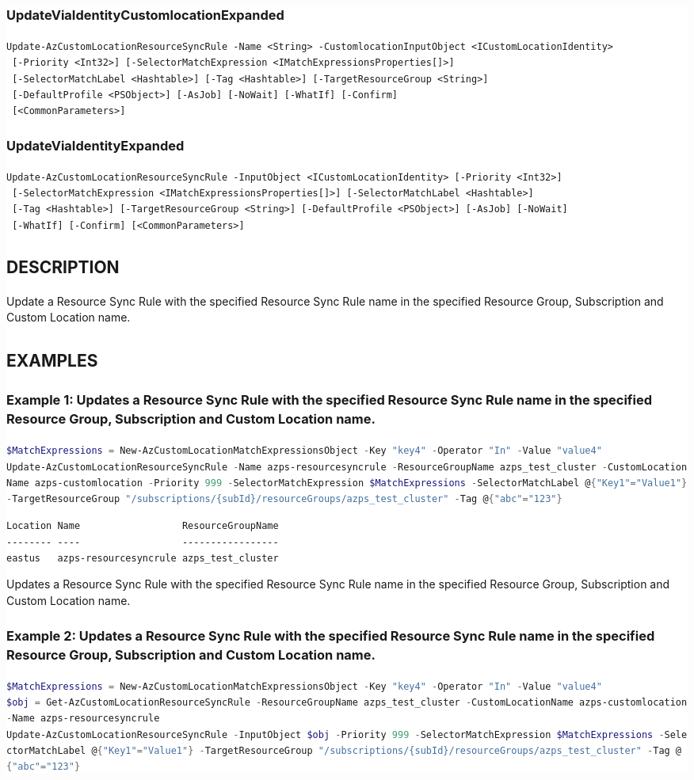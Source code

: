 ### UpdateViaIdentityCustomlocationExpanded
```
Update-AzCustomLocationResourceSyncRule -Name <String> -CustomlocationInputObject <ICustomLocationIdentity>
 [-Priority <Int32>] [-SelectorMatchExpression <IMatchExpressionsProperties[]>]
 [-SelectorMatchLabel <Hashtable>] [-Tag <Hashtable>] [-TargetResourceGroup <String>]
 [-DefaultProfile <PSObject>] [-AsJob] [-NoWait] [-WhatIf] [-Confirm]
 [<CommonParameters>]
```

### UpdateViaIdentityExpanded
```
Update-AzCustomLocationResourceSyncRule -InputObject <ICustomLocationIdentity> [-Priority <Int32>]
 [-SelectorMatchExpression <IMatchExpressionsProperties[]>] [-SelectorMatchLabel <Hashtable>]
 [-Tag <Hashtable>] [-TargetResourceGroup <String>] [-DefaultProfile <PSObject>] [-AsJob] [-NoWait]
 [-WhatIf] [-Confirm] [<CommonParameters>]
```

## DESCRIPTION
Update a Resource Sync Rule with the specified Resource Sync Rule name in the specified Resource Group, Subscription and Custom Location name.

## EXAMPLES

### Example 1: Updates a Resource Sync Rule with the specified Resource Sync Rule name in the specified Resource Group, Subscription and Custom Location name.
```powershell
$MatchExpressions = New-AzCustomLocationMatchExpressionsObject -Key "key4" -Operator "In" -Value "value4"
Update-AzCustomLocationResourceSyncRule -Name azps-resourcesyncrule -ResourceGroupName azps_test_cluster -CustomLocationName azps-customlocation -Priority 999 -SelectorMatchExpression $MatchExpressions -SelectorMatchLabel @{"Key1"="Value1"} -TargetResourceGroup "/subscriptions/{subId}/resourceGroups/azps_test_cluster" -Tag @{"abc"="123"}
```

```output
Location Name                  ResourceGroupName
-------- ----                  -----------------
eastus   azps-resourcesyncrule azps_test_cluster
```

Updates a Resource Sync Rule with the specified Resource Sync Rule name in the specified Resource Group, Subscription and Custom Location name.

### Example 2: Updates a Resource Sync Rule with the specified Resource Sync Rule name in the specified Resource Group, Subscription and Custom Location name.
```powershell
$MatchExpressions = New-AzCustomLocationMatchExpressionsObject -Key "key4" -Operator "In" -Value "value4"
$obj = Get-AzCustomLocationResourceSyncRule -ResourceGroupName azps_test_cluster -CustomLocationName azps-customlocation -Name azps-resourcesyncrule
Update-AzCustomLocationResourceSyncRule -InputObject $obj -Priority 999 -SelectorMatchExpression $MatchExpressions -SelectorMatchLabel @{"Key1"="Value1"} -TargetResourceGroup "/subscriptions/{subId}/resourceGroups/azps_test_cluster" -Tag @{"abc"="123"}
```
